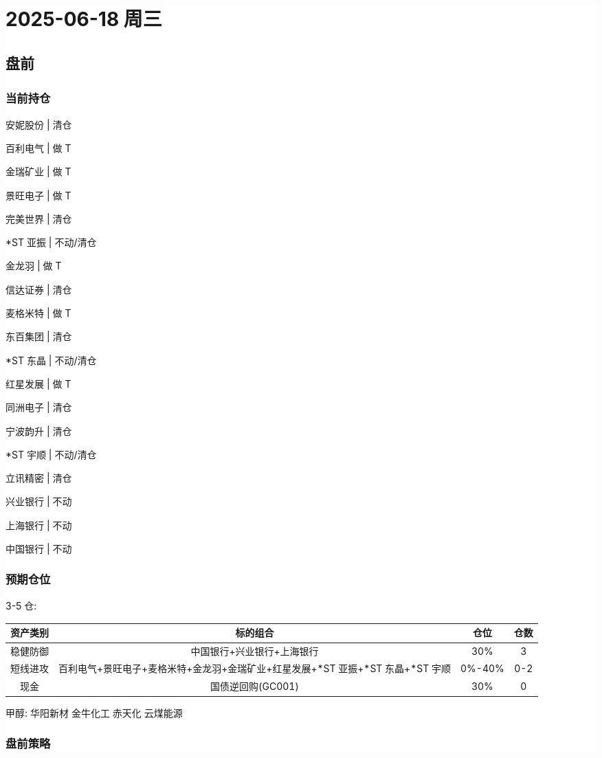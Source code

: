 # 2025-06-18 周三

## 盘前

### 当前持仓

安妮股份 | 清仓

百利电气 | 做 T

金瑞矿业 | 做 T

景旺电子 | 做 T

完美世界 | 清仓

\*ST 亚振 | 不动/清仓

金龙羽 | 做 T

信达证券 | 清仓

麦格米特 | 做 T

东百集团 | 清仓

\*ST 东晶 | 不动/清仓

红星发展 | 做 T

同洲电子 | 清仓

宁波韵升 | 清仓

\*ST 宇顺 | 不动/清仓

立讯精密 | 清仓

兴业银行 | 不动

上海银行 | 不动

中国银行 | 不动

### 预期仓位

3-5 仓:

| 资产类别 |                                     标的组合                                      |  仓位  | 仓数 |
| :------: | :-------------------------------------------------------------------------------: | :----: | :--: |
| 稳健防御 |                            中国银行+兴业银行+上海银行                             |  30%   |  3   |
| 短线进攻 | 百利电气+景旺电子+麦格米特+金龙羽+金瑞矿业+红星发展+\*ST 亚振+\*ST 东晶+\*ST 宇顺 | 0%-40% | 0-2  |
|   现金   |                                 国债逆回购(GC001)                                 |  30%   |  0   |

甲醇: 华阳新材 金牛化工 赤天化 云煤能源

### 盘前策略
